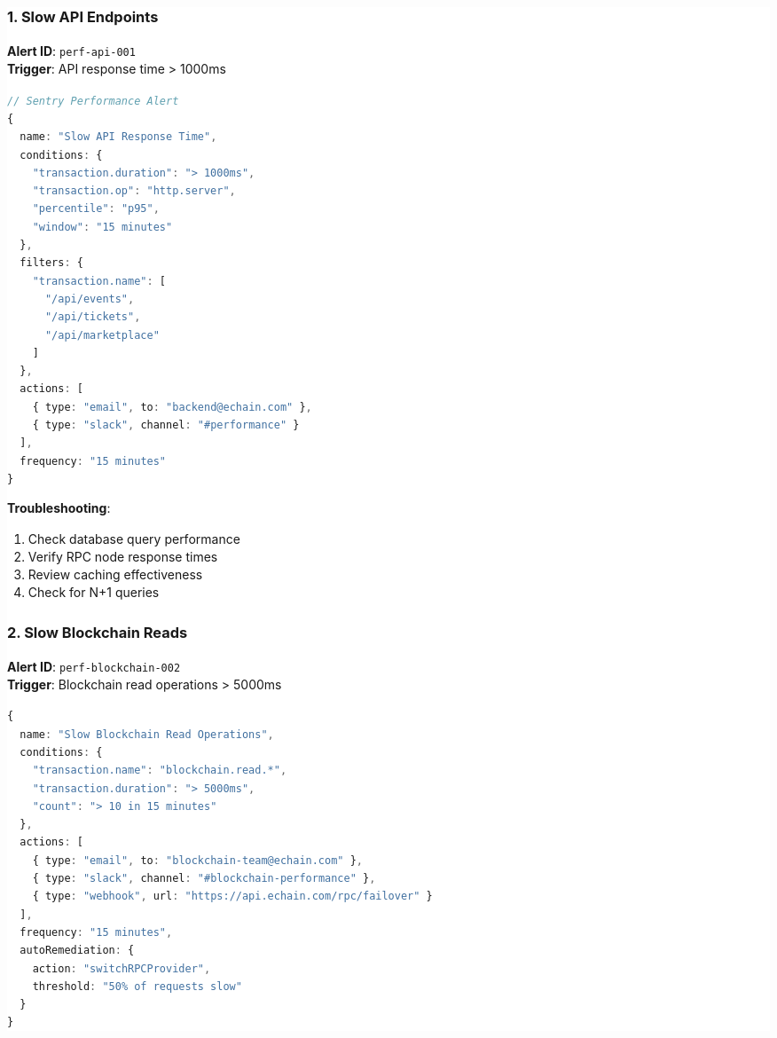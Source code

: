 ### 1. Slow API Endpoints

**Alert ID**: `perf-api-001`  
**Trigger**: API response time > 1000ms

```typescript
// Sentry Performance Alert
{
  name: "Slow API Response Time",
  conditions: {
    "transaction.duration": "> 1000ms",
    "transaction.op": "http.server",
    "percentile": "p95",
    "window": "15 minutes"
  },
  filters: {
    "transaction.name": [
      "/api/events",
      "/api/tickets",
      "/api/marketplace"
    ]
  },
  actions: [
    { type: "email", to: "backend@echain.com" },
    { type: "slack", channel: "#performance" }
  ],
  frequency: "15 minutes"
}
```

**Troubleshooting**:
1. Check database query performance
2. Verify RPC node response times
3. Review caching effectiveness
4. Check for N+1 queries

### 2. Slow Blockchain Reads

**Alert ID**: `perf-blockchain-002`  
**Trigger**: Blockchain read operations > 5000ms

```typescript
{
  name: "Slow Blockchain Read Operations",
  conditions: {
    "transaction.name": "blockchain.read.*",
    "transaction.duration": "> 5000ms",
    "count": "> 10 in 15 minutes"
  },
  actions: [
    { type: "email", to: "blockchain-team@echain.com" },
    { type: "slack", channel: "#blockchain-performance" },
    { type: "webhook", url: "https://api.echain.com/rpc/failover" }
  ],
  frequency: "15 minutes",
  autoRemediation: {
    action: "switchRPCProvider",
    threshold: "50% of requests slow"
  }
}
```
